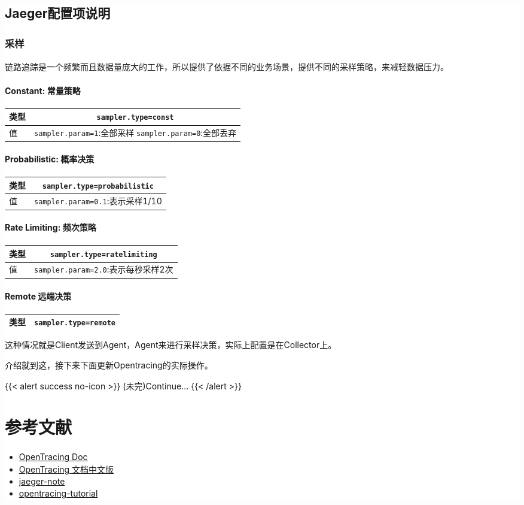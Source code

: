   
## Jaeger配置项说明
  
### 采样
  
  链路追踪是一个频繁而且数据量庞大的工作，所以提供了依据不同的业务场景，提供不同的采样策略，来减轻数据压力。
  
#### Constant: 常量策略
  
| 类型 	| `sampler.type=const`                                    	|
|------	|---------------------------------------------------------	|
| 值   	| `sampler.param=1`:全部采样   `sampler.param=0`:全部丢弃 	|                                                	|   	|   	|   	|
  
#### Probabilistic: 概率决策

| 类型 	| `sampler.type=probabilistic`                                    	|
|------	|---------------------------------------------------------	|
| 值   	| `sampler.param=0.1`:表示采样1/10 	|  
  
#### Rate Limiting: 频次策略

| 类型 	| `sampler.type=ratelimiting`                                    	|
|------	|---------------------------------------------------------	|
| 值   	| `sampler.param=2.0`:表示每秒采样2次 	| 

#### Remote 远端决策

| 类型 	| `sampler.type=remote`                                    	|
|------	|---------------------------------------------------------	|   

这种情况就是Client发送到Agent，Agent来进行采样决策，实际上配置是在Collector上。  
  
介绍就到这，接下来下面更新Opentracing的实际操作。  


{{< alert success no-icon >}}
(未完)Continue...
{{< /alert >}}


# 参考文献

- [OpenTracing Doc](https://opentracing.io/docs/overview)
- [OpenTracing 文档中文版](https://wu-sheng.gitbooks.io/opentracing-io/content/pages/spec.html)
- [jaeger-note](https://xenojoshua.com/2019/04/jaeger-note/#2-opentracing)
- [opentracing-tutorial](https://github.com/yurishkuro/opentracing-tutorial/tree/master/go)


